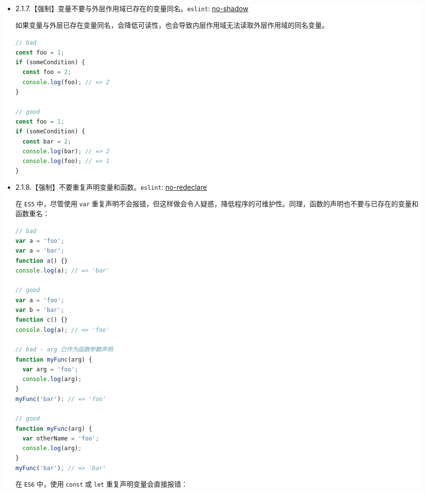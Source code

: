 - 2.1.7.【强制】变量不要与外层作用域已存在的变量同名。`eslint`: [no-shadow](https://eslint.org/docs/rules/no-shadow)

  如果变量与外层已存在变量同名，会降低可读性，也会导致内层作用域无法读取外层作用域的同名变量。

  ```javascript
  // bad
  const foo = 1;
  if (someCondition) {
    const foo = 2;
    console.log(foo); // => 2
  }

  // good
  const foo = 1;
  if (someCondition) {
    const bar = 2;
    console.log(bar); // => 2
    console.log(foo); // => 1
  }
  ```

- 2.1.8.【强制】不要重复声明变量和函数。`eslint`: [no-redeclare](https://eslint.org/docs/rules/no-redeclare)

  在 `ES5` 中，尽管使用 `var` 重复声明不会报错，但这样做会令人疑惑，降低程序的可维护性。同理，函数的声明也不要与已存在的变量和函数重名：

  ```javascript
  // bad
  var a = 'foo';
  var a = 'bar';
  function a() {}
  console.log(a); // => 'bar'

  // good
  var a = 'foo';
  var b = 'bar';
  function c() {}
  console.log(a); // => 'foo'

  // bad - arg 已作为函数参数声明
  function myFunc(arg) {
    var arg = 'foo';
    console.log(arg);
  }
  myFunc('bar'); // => 'foo'

  // good
  function myFunc(arg) {
    var otherName = 'foo';
    console.log(arg);
  }
  myFunc('bar'); // => 'bar'
  ```

  在 `ES6` 中，使用 `const` 或 `let` 重复声明变量会直接报错：
